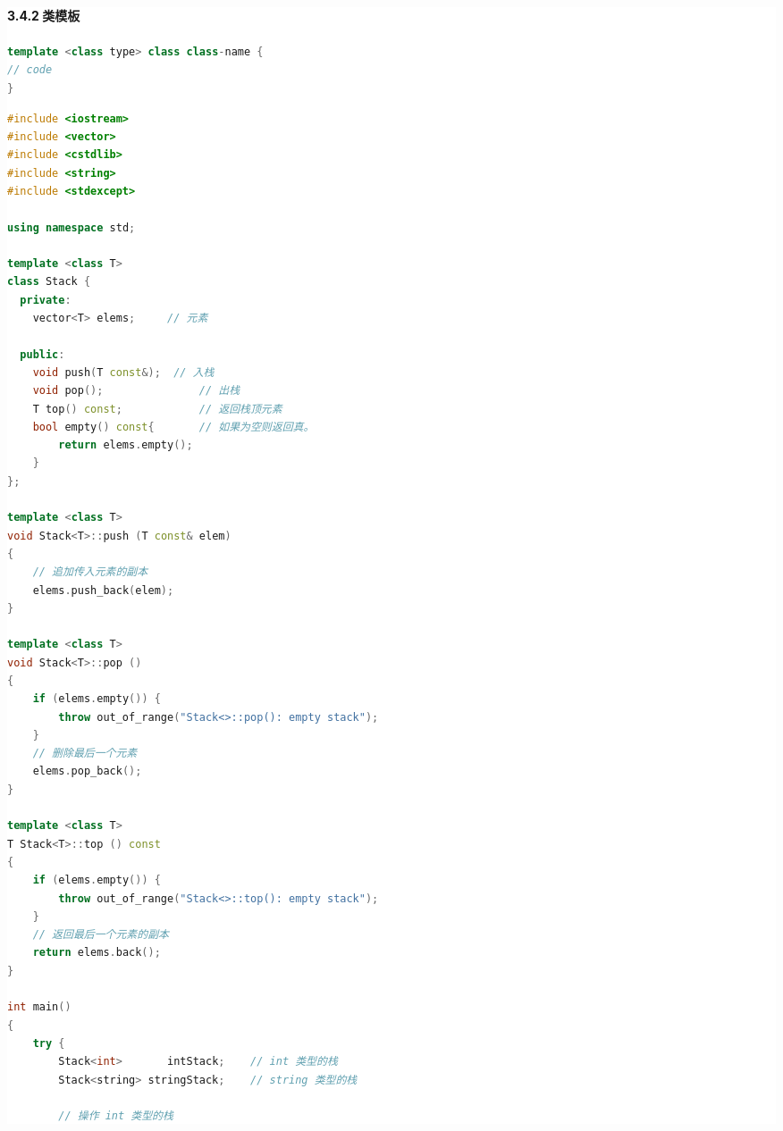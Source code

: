 #### 3.4.2 类模板

```C++
template <class type> class class-name {
// code
}
```

```C++
#include <iostream>
#include <vector>
#include <cstdlib>
#include <string>
#include <stdexcept>
 
using namespace std;
 
template <class T>
class Stack { 
  private: 
    vector<T> elems;     // 元素 
 
  public: 
    void push(T const&);  // 入栈
    void pop();               // 出栈
    T top() const;            // 返回栈顶元素
    bool empty() const{       // 如果为空则返回真。
        return elems.empty(); 
    } 
}; 
 
template <class T>
void Stack<T>::push (T const& elem) 
{ 
    // 追加传入元素的副本
    elems.push_back(elem);    
} 
 
template <class T>
void Stack<T>::pop () 
{ 
    if (elems.empty()) { 
        throw out_of_range("Stack<>::pop(): empty stack"); 
    }
    // 删除最后一个元素
    elems.pop_back();         
} 
 
template <class T>
T Stack<T>::top () const 
{ 
    if (elems.empty()) { 
        throw out_of_range("Stack<>::top(): empty stack"); 
    }
    // 返回最后一个元素的副本 
    return elems.back();      
} 
 
int main() 
{ 
    try { 
        Stack<int>       intStack;    // int 类型的栈 
        Stack<string> stringStack;    // string 类型的栈 
 
        // 操作 int 类型的栈 
```